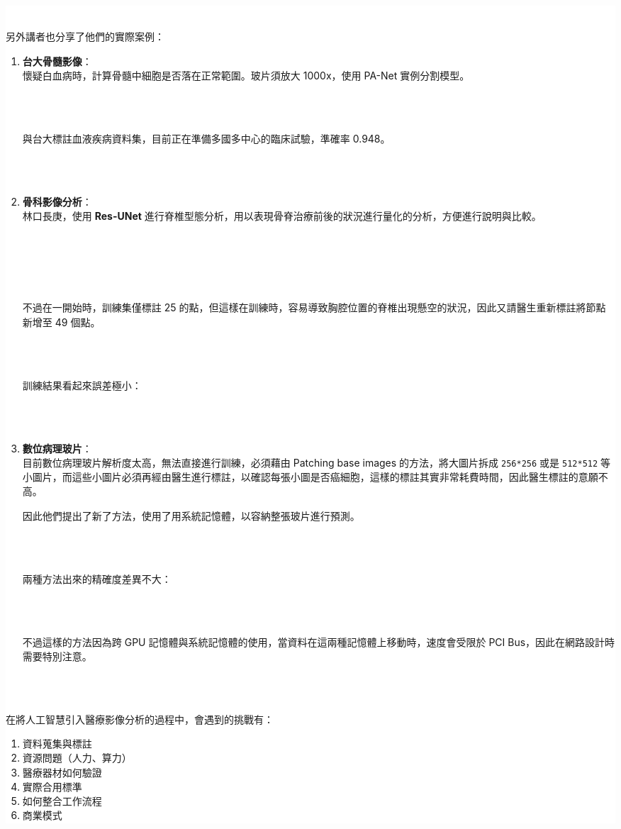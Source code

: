 <br>

另外講者也分享了他們的實際案例：

1. **台大骨髓影像**：  
    懷疑白血病時，計算骨髓中細胞是否落在正常範圍。玻片須放大 1000x，使用 PA-Net 實例分割模型。

    <center> <img src="https://i.imgur.com/GkPzE6g.png" alt=""></center>
    <br>
    
    與台大標註血液疾病資料集，目前正在準備多國多中心的臨床試驗，準確率 0.948。
    <center> <img src="https://i.imgur.com/J1N4QKm.png" alt=""></center>
    <br>

2. **骨科影像分析**：  
    林口長庚，使用 **Res-UNet** 進行脊椎型態分析，用以表現骨脊治療前後的狀況進行量化的分析，方便進行說明與比較。

    <center> <img src="https://i.imgur.com/oxyTlFU.png" alt=""></center>
    <br>
    
    <center> <img src="https://i.imgur.com/207uayy.png" alt=""></center>
    <br>
    
    不過在一開始時，訓練集僅標註 25 的點，但這樣在訓練時，容易導致胸腔位置的脊椎出現懸空的狀況，因此又請醫生重新標註將節點新增至 49 個點。 
    <center> <img src="https://i.imgur.com/zTx1WOi.png" alt=""></center>
    <br>
    
    訓練結果看起來誤差極小：
    <center> <img src="https://i.imgur.com/hEQaxYW.png" alt=""></center>
    <br>

3. **數位病理玻片**：  
    目前數位病理玻片解析度太高，無法直接進行訓練，必須藉由 Patching base images 的方法，將大圖片拆成 `256*256` 或是 `512*512` 等小圖片，而這些小圖片必須再經由醫生進行標註，以確認每張小圖是否癌細胞，這樣的標註其實非常耗費時間，因此醫生標註的意願不高。
    
    因此他們提出了新了方法，使用了用系統記憶體，以容納整張玻片進行預測。
    
    <center> <img src="https://i.imgur.com/6IjaiDQ.png" alt=""></center>    
    <br>

    兩種方法出來的精確度差異不大：
    <center> <img src="https://i.imgur.com/4QWzX2c.png" alt=""></center>    
    <br>
    
    不過這樣的方法因為跨 GPU 記憶體與系統記憶體的使用，當資料在這兩種記憶體上移動時，速度會受限於 PCI Bus，因此在網路設計時需要特別注意。 
    <center> <img src="https://i.imgur.com/IuQNC0g.png" alt=""></center>
    <br>
    
在將人工智慧引入醫療影像分析的過程中，會遇到的挑戰有：
1. 資料蒐集與標註
2. 資源問題（人力、算力）
3. 醫療器材如何驗證
4. 實際合用標準
5. 如何整合工作流程
6. 商業模式
